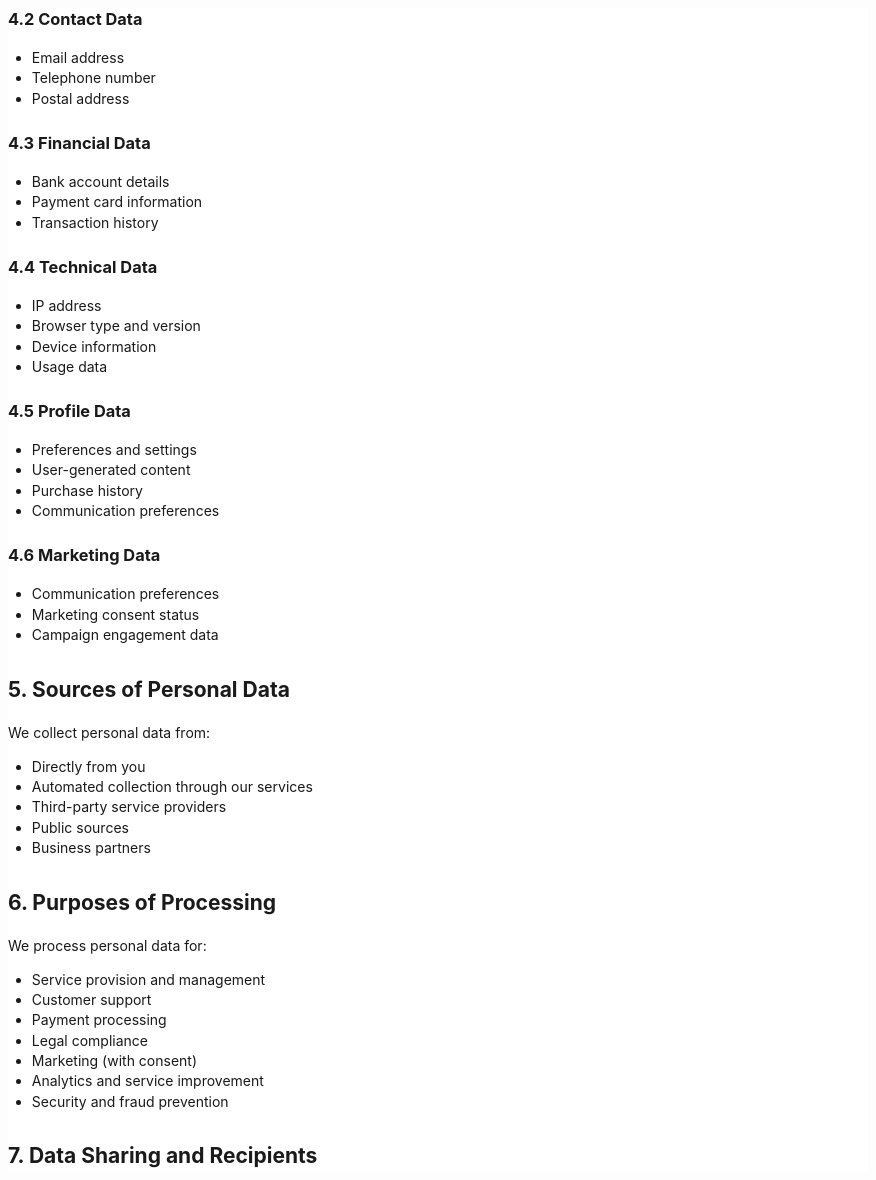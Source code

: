 ### 4.2 Contact Data
- Email address
- Telephone number
- Postal address

### 4.3 Financial Data
- Bank account details
- Payment card information
- Transaction history

### 4.4 Technical Data
- IP address
- Browser type and version
- Device information
- Usage data

### 4.5 Profile Data
- Preferences and settings
- User-generated content
- Purchase history
- Communication preferences

### 4.6 Marketing Data
- Communication preferences
- Marketing consent status
- Campaign engagement data

## 5. Sources of Personal Data

We collect personal data from:
- Directly from you
- Automated collection through our services
- Third-party service providers
- Public sources
- Business partners

## 6. Purposes of Processing

We process personal data for:
- Service provision and management
- Customer support
- Payment processing
- Legal compliance
- Marketing (with consent)
- Analytics and service improvement
- Security and fraud prevention

## 7. Data Sharing and Recipients
